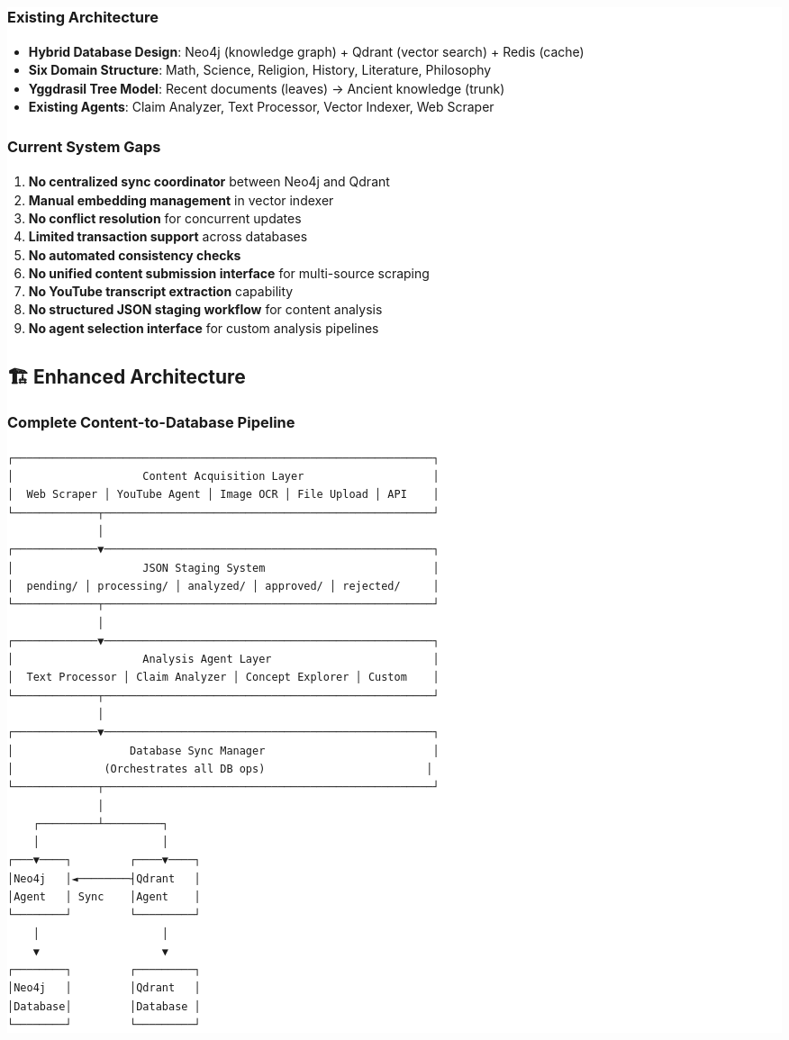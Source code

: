 ### Existing Architecture
- **Hybrid Database Design**: Neo4j (knowledge graph) + Qdrant (vector search) + Redis (cache)
- **Six Domain Structure**: Math, Science, Religion, History, Literature, Philosophy
- **Yggdrasil Tree Model**: Recent documents (leaves) → Ancient knowledge (trunk)
- **Existing Agents**: Claim Analyzer, Text Processor, Vector Indexer, Web Scraper

### Current System Gaps
1. **No centralized sync coordinator** between Neo4j and Qdrant
2. **Manual embedding management** in vector indexer
3. **No conflict resolution** for concurrent updates
4. **Limited transaction support** across databases
5. **No automated consistency checks**
6. **No unified content submission interface** for multi-source scraping
7. **No YouTube transcript extraction** capability
8. **No structured JSON staging workflow** for content analysis
9. **No agent selection interface** for custom analysis pipelines

## 🏗️ Enhanced Architecture

### Complete Content-to-Database Pipeline
```
┌─────────────────────────────────────────────────────────────────┐
│                    Content Acquisition Layer                    │
│  Web Scraper │ YouTube Agent │ Image OCR │ File Upload │ API    │
└─────────────┬───────────────────────────────────────────────────┘
              │
┌─────────────▼───────────────────────────────────────────────────┐
│                    JSON Staging System                          │
│  pending/ │ processing/ │ analyzed/ │ approved/ │ rejected/     │
└─────────────┬───────────────────────────────────────────────────┘
              │
┌─────────────▼───────────────────────────────────────────────────┐
│                    Analysis Agent Layer                         │
│  Text Processor │ Claim Analyzer │ Concept Explorer │ Custom    │
└─────────────┬───────────────────────────────────────────────────┘
              │
┌─────────────▼───────────────────────────────────────────────────┐
│                  Database Sync Manager                          │
│              (Orchestrates all DB ops)                         │
└─────────────┬───────────────────────────────────────────────────┘
              │
    ┌─────────┴─────────┐
    │                   │
┌───▼────┐         ┌────▼────┐
│Neo4j   │◄────────┤Qdrant   │
│Agent   │ Sync    │Agent    │
└────────┘         └─────────┘
    │                   │
    ▼                   ▼
┌────────┐         ┌─────────┐
│Neo4j   │         │Qdrant   │
│Database│         │Database │
└────────┘         └─────────┘
```
